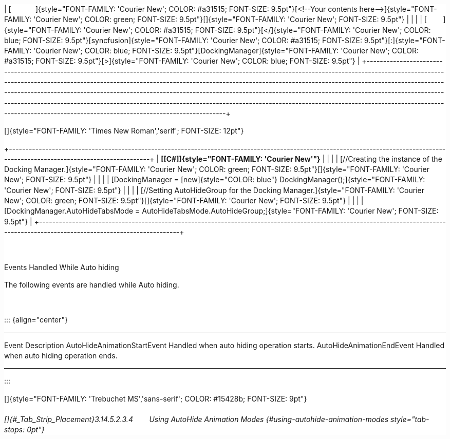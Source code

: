 | [            ]{style="FONT-FAMILY: 'Courier New'; COLOR: #a31515; FONT-SIZE: 9.5pt"}[\<!\--Your contents here\--\>]{style="FONT-FAMILY: 'Courier New'; COLOR: green; FONT-SIZE: 9.5pt"}[]{style="FONT-FAMILY: 'Courier New'; FONT-SIZE: 9.5pt"}                                                                                                                                                                                                                                                                                                                                                                                              |
|                                                                                                                                                                                                                                                                                                                                                                                                                                                                                                                                                                                                                                              |
| [        ]{style="FONT-FAMILY: 'Courier New'; COLOR: #a31515; FONT-SIZE: 9.5pt"}[\</]{style="FONT-FAMILY: 'Courier New'; COLOR: blue; FONT-SIZE: 9.5pt"}[syncfusion]{style="FONT-FAMILY: 'Courier New'; COLOR: #a31515; FONT-SIZE: 9.5pt"}[:]{style="FONT-FAMILY: 'Courier New'; COLOR: blue; FONT-SIZE: 9.5pt"}[DockingManager]{style="FONT-FAMILY: 'Courier New'; COLOR: #a31515; FONT-SIZE: 9.5pt"}[\>]{style="FONT-FAMILY: 'Courier New'; COLOR: blue; FONT-SIZE: 9.5pt"}                                                                                                                                                                |
+----------------------------------------------------------------------------------------------------------------------------------------------------------------------------------------------------------------------------------------------------------------------------------------------------------------------------------------------------------------------------------------------------------------------------------------------------------------------------------------------------------------------------------------------------------------------------------------------------------------------------------------------+

[]{style="FONT-FAMILY: 'Times New Roman','serif'; FONT-SIZE: 12pt"} 

+--------------------------------------------------------------------------------------------------------------------------------------------------------------------------------+
| **[\[C#\]]{style="FONT-FAMILY: 'Courier New'"}**                                                                                                                               |
|                                                                                                                                                                                |
| [//Creating the instance of the Docking Manager.]{style="FONT-FAMILY: 'Courier New'; COLOR: green; FONT-SIZE: 9.5pt"}[]{style="FONT-FAMILY: 'Courier New'; FONT-SIZE: 9.5pt"}  |
|                                                                                                                                                                                |
| [DockingManager = [new]{style="COLOR: blue"} DockingManager();]{style="FONT-FAMILY: 'Courier New'; FONT-SIZE: 9.5pt"}                                                          |
|                                                                                                                                                                                |
| [//Setting AutoHideGroup for the Docking Manager.]{style="FONT-FAMILY: 'Courier New'; COLOR: green; FONT-SIZE: 9.5pt"}[]{style="FONT-FAMILY: 'Courier New'; FONT-SIZE: 9.5pt"} |
|                                                                                                                                                                                |
| [DockingManager.AutoHideTabsMode = AutoHideTabsMode.AutoHideGroup;]{style="FONT-FAMILY: 'Courier New'; FONT-SIZE: 9.5pt"}                                                      |
+--------------------------------------------------------------------------------------------------------------------------------------------------------------------------------+

 

Events Handled While Auto hiding

The following events are handled while Auto hiding.

 

::: {align="center"}
  ----------------------------- --------------------------------------------
  Event                         Description
  AutoHideAnimationStartEvent   Handled when auto hiding operation starts.
  AutoHideAnimationEndEvent     Handled when auto hiding operation ends.
  ----------------------------- --------------------------------------------
:::

[]{style="FONT-FAMILY: 'Trebuchet MS','sans-serif'; COLOR: #15428b; FONT-SIZE: 9pt"} 

###### []{#_Tab_Strip_Placement}3.14.5.2.3.4        Using AutoHide Animation Modes {#using-autohide-animation-modes style="tab-stops: 0pt"}
